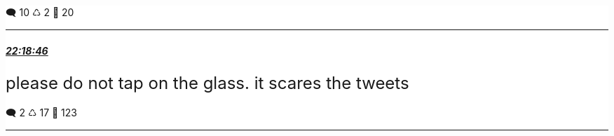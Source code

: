 

🗨️ 10 ♺ 2 🤍  20   

---
    
#### <a href = "https://twitter.com/deepfates/status/1365169415742922752">*22:18:46*</a>

<font size="5">please do not tap on the glass. it scares the tweets</font>



🗨️ 2 ♺ 17 🤍  123   

---
    
            

